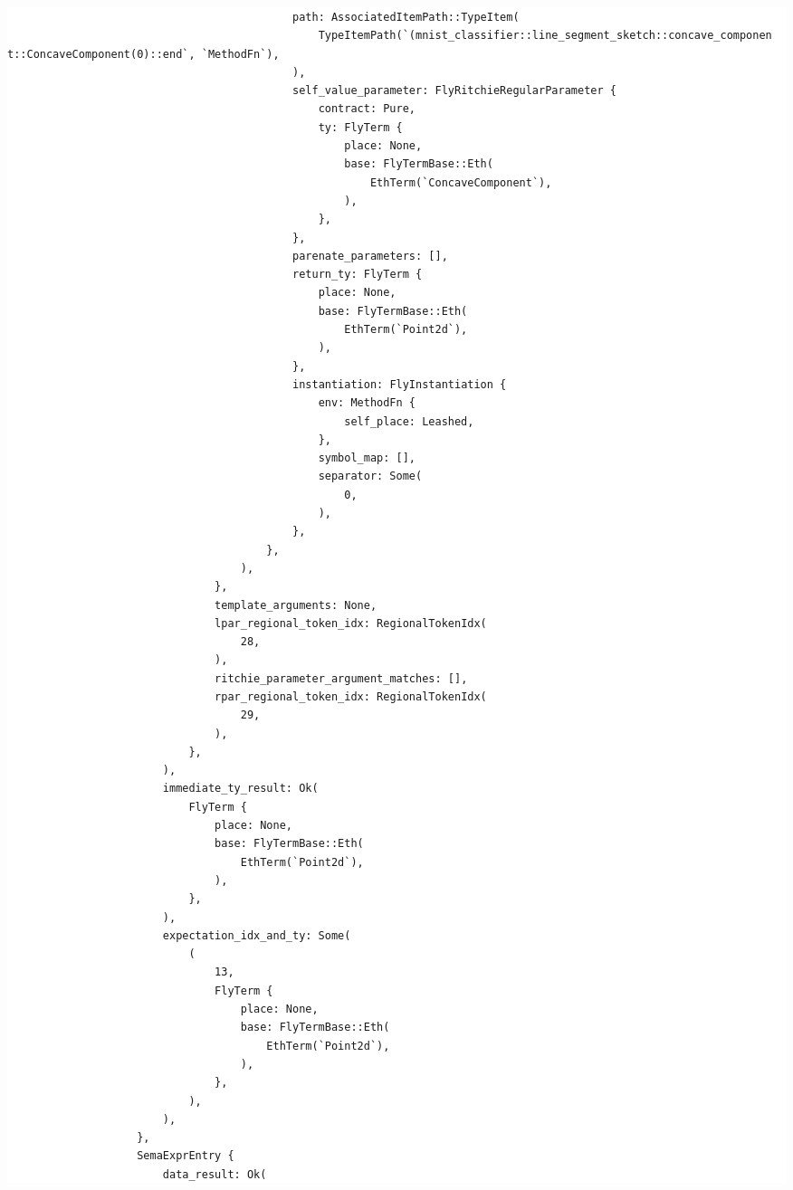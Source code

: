                                                 path: AssociatedItemPath::TypeItem(
                                                    TypeItemPath(`(mnist_classifier::line_segment_sketch::concave_component::ConcaveComponent(0)::end`, `MethodFn`),
                                                ),
                                                self_value_parameter: FlyRitchieRegularParameter {
                                                    contract: Pure,
                                                    ty: FlyTerm {
                                                        place: None,
                                                        base: FlyTermBase::Eth(
                                                            EthTerm(`ConcaveComponent`),
                                                        ),
                                                    },
                                                },
                                                parenate_parameters: [],
                                                return_ty: FlyTerm {
                                                    place: None,
                                                    base: FlyTermBase::Eth(
                                                        EthTerm(`Point2d`),
                                                    ),
                                                },
                                                instantiation: FlyInstantiation {
                                                    env: MethodFn {
                                                        self_place: Leashed,
                                                    },
                                                    symbol_map: [],
                                                    separator: Some(
                                                        0,
                                                    ),
                                                },
                                            },
                                        ),
                                    },
                                    template_arguments: None,
                                    lpar_regional_token_idx: RegionalTokenIdx(
                                        28,
                                    ),
                                    ritchie_parameter_argument_matches: [],
                                    rpar_regional_token_idx: RegionalTokenIdx(
                                        29,
                                    ),
                                },
                            ),
                            immediate_ty_result: Ok(
                                FlyTerm {
                                    place: None,
                                    base: FlyTermBase::Eth(
                                        EthTerm(`Point2d`),
                                    ),
                                },
                            ),
                            expectation_idx_and_ty: Some(
                                (
                                    13,
                                    FlyTerm {
                                        place: None,
                                        base: FlyTermBase::Eth(
                                            EthTerm(`Point2d`),
                                        ),
                                    },
                                ),
                            ),
                        },
                        SemaExprEntry {
                            data_result: Ok(